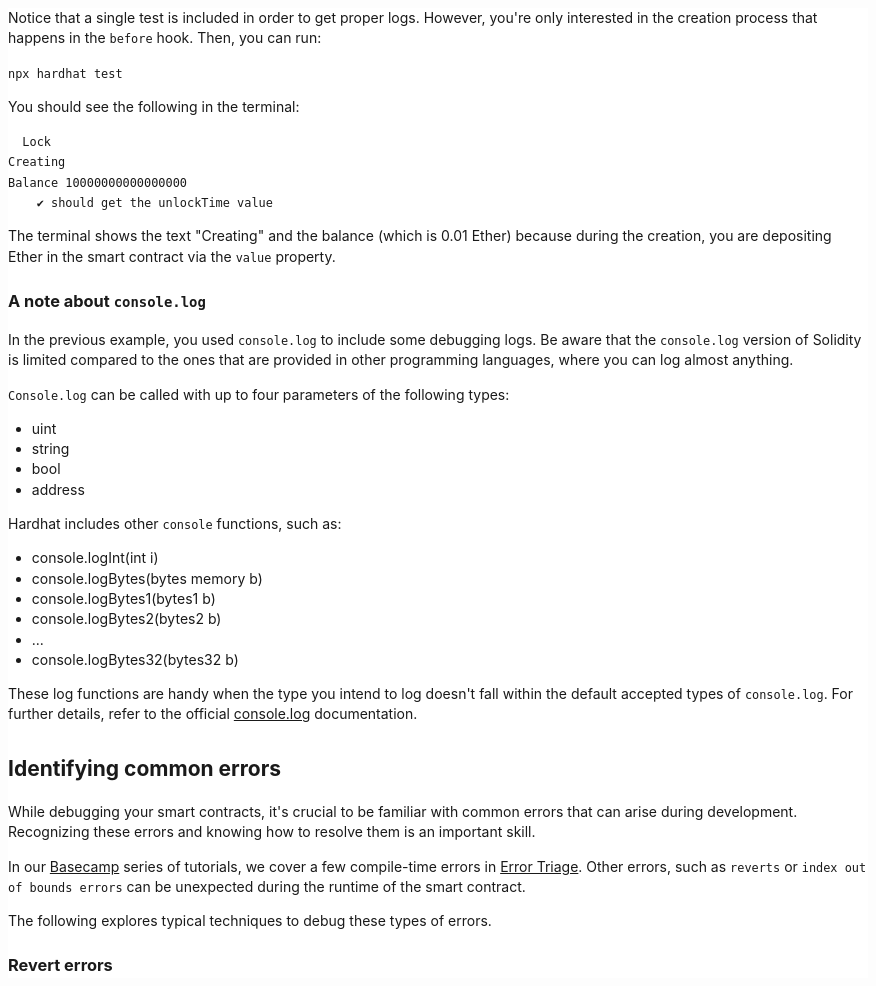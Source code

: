 Notice that a single test is included in order to get proper logs. However, you're only interested in the creation process that happens in the `before` hook. Then, you can run:

```bash
npx hardhat test
```

You should see the following in the terminal:

```bash
  Lock
Creating
Balance 10000000000000000
    ✔ should get the unlockTime value
```

The terminal shows the text "Creating" and the balance (which is 0.01 Ether) because during the creation, you are depositing Ether in the smart contract via the `value` property.

### A note about `console.log`

In the previous example, you used `console.log` to include some debugging logs. Be aware that the `console.log` version of Solidity is limited compared to the ones that are provided in other programming languages, where you can log almost anything.

`Console.log` can be called with up to four parameters of the following types:

- uint
- string
- bool
- address

Hardhat includes other `console` functions, such as:

- console.logInt(int i)
- console.logBytes(bytes memory b)
- console.logBytes1(bytes1 b)
- console.logBytes2(bytes2 b)
- ...
- console.logBytes32(bytes32 b)

These log functions are handy when the type you intend to log doesn't fall within the default accepted types of `console.log`. For further details, refer to the official [console.log] documentation.

## Identifying common errors

While debugging your smart contracts, it's crucial to be familiar with common errors that can arise during development. Recognizing these errors and knowing how to resolve them is an important skill.

In our [Basecamp] series of tutorials, we cover a few compile-time errors in [Error Triage]. Other errors, such as `reverts` or `index out of bounds errors` can be unexpected during the runtime of the smart contract.

The following explores typical techniques to debug these types of errors.

### Revert errors


[Console.log]: https://hardhat.org/hardhat-network/docs/reference#console.log
[Error Triage]: https://docs.base.org/base-camp/docs/error-triage
[Basecamp]: https://base.org/camp